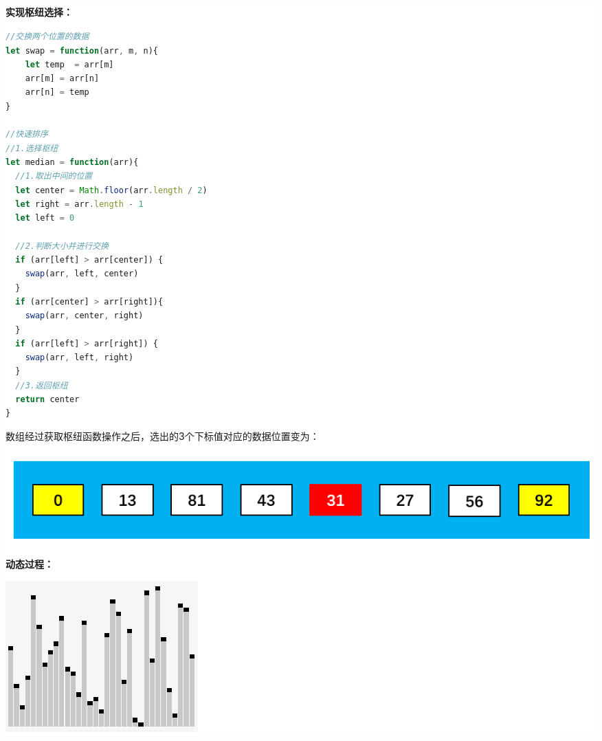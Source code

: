 **实现枢纽选择：**

```js
//交换两个位置的数据
let swap = function(arr, m, n){
    let temp  = arr[m]
    arr[m] = arr[n]
    arr[n] = temp
}

//快速排序
//1.选择枢纽
let median = function(arr){
  //1.取出中间的位置
  let center = Math.floor(arr.length / 2)
  let right = arr.length - 1 
  let left = 0

  //2.判断大小并进行交换
  if (arr[left] > arr[center]) {
    swap(arr, left, center)
  }
  if (arr[center] > arr[right]){
    swap(arr, center, right)
  }
  if (arr[left] > arr[right]) {
    swap(arr, left, right)
  }
  //3.返回枢纽
  return center
}

```

数组经过获取枢纽函数操作之后，选出的3个下标值对应的数据位置变为：

![](./img/排序19.png)

**动态过程：**

![](./img/排序20.gif)
